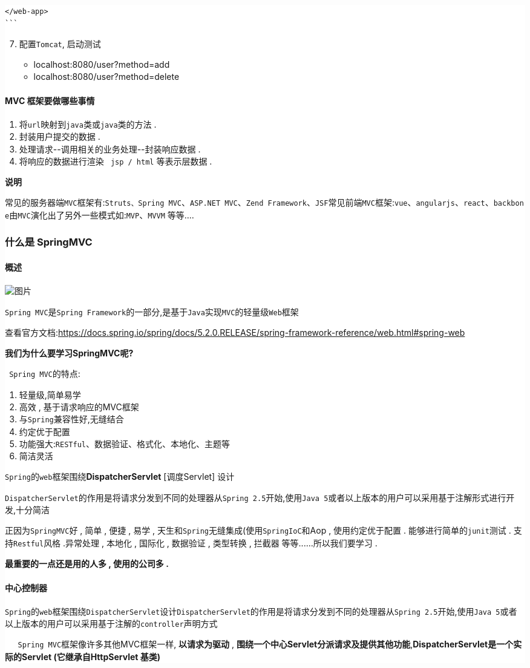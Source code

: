 	</web-app>
	```

7. 配置`Tomcat`, 启动测试

	- localhost:8080/user?method=add
	- localhost:8080/user?method=delete

#### MVC 框架要做哪些事情

1. 将`url`映射到`java`类或`java`类的方法 .
2. 封装用户提交的数据 .
3. 处理请求--调用相关的业务处理--封装响应数据 .
4. 将响应的数据进行渲染 ` jsp / html` 等表示层数据 .

**说明**

常见的服务器端`MVC`框架有:`Struts、Spring MVC`、`ASP.NET MVC`、`Zend Framework`、`JSF`常见前端`MVC`框架:`vue`、`angularjs`、`react`、`backbone`由`MVC`演化出了另外一些模式如:`MVP`、`MVVM` 等等....

### 什么是 SpringMVC

#### 概述

![图片](https://cdn.jsdelivr.net/gh/Lummer-Li/image-bucket/image/20210710234820.png)

`Spring MVC`是`Spring Framework`的一部分,是基于`Java`实现`MVC`的轻量级`Web`框架

查看官方文档:https://docs.spring.io/spring/docs/5.2.0.RELEASE/spring-framework-reference/web.html#spring-web

**我们为什么要学习SpringMVC呢?**

` Spring MVC`的特点:

1. 轻量级,简单易学
2. 高效 , 基于请求响应的MVC框架
3. 与`Spring`兼容性好,无缝结合
4. 约定优于配置
5. 功能强大:`RESTful`、数据验证、格式化、本地化、主题等
6. 简洁灵活

`Spring`的`web`框架围绕**DispatcherServlet** [调度Servlet] 设计

`DispatcherServlet`的作用是将请求分发到不同的处理器从`Spring 2.5`开始,使用`Java 5`或者以上版本的用户可以采用基于注解形式进行开发,十分简洁

正因为`SpringMVC`好 , 简单 , 便捷 , 易学 , 天生和`Spring`无缝集成(使用`SpringIoC`和Aop , 使用约定优于配置 . 能够进行简单的`junit`测试 . 支持`Restful`风格 .异常处理 , 本地化 , 国际化 , 数据验证 , 类型转换 , 拦截器 等等......所以我们要学习 .

**最重要的一点还是用的人多 , 使用的公司多 .** 

#### 中心控制器

`Spring`的`web`框架围绕`DispatcherServlet`设计`DispatcherServlet`的作用是将请求分发到不同的处理器从`Spring 2.5`开始,使用`Java 5`或者以上版本的用户可以采用基于注解的`controller`声明方式

`	Spring MVC`框架像许多其他MVC框架一样, **以请求为驱动** , **围绕一个中心Servlet分派请求及提供其他功能**,**DispatcherServlet是一个实际的Servlet (它继承自HttpServlet 基类)**
